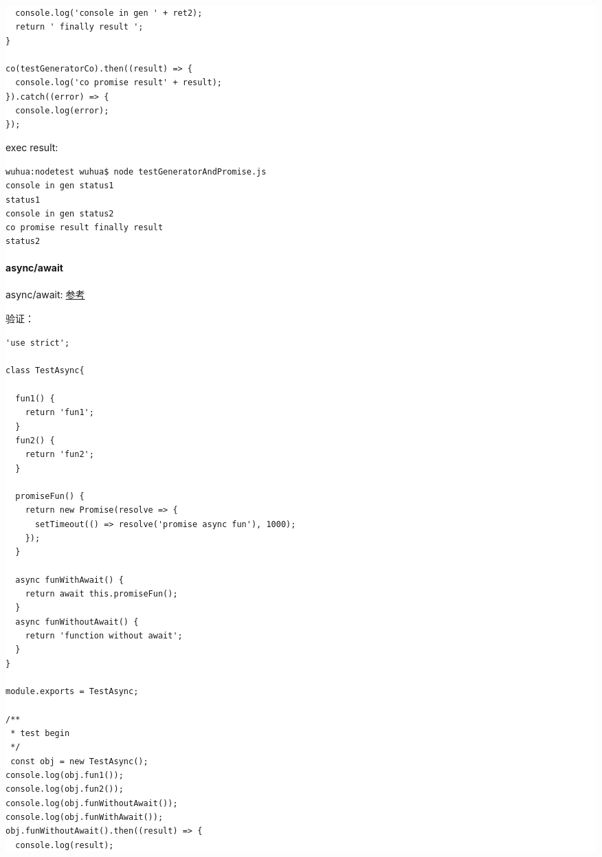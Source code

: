 ```
  console.log('console in gen ' + ret2);
  return ' finally result ';
}

co(testGeneratorCo).then((result) => {
  console.log('co promise result' + result);
}).catch((error) => {
  console.log(error);
});
```

exec result:

```
wuhua:nodetest wuhua$ node testGeneratorAndPromise.js 
console in gen status1
status1
console in gen status2
co promise result finally result 
status2
```

#### async/await

async/await: [参考](https://www.w3cschool.cn/ecmascript/vis51q5w.html#async%E5%87%BD%E6%95%B0)

验证：

```
'use strict';

class TestAsync{

  fun1() {
    return 'fun1';
  }
  fun2() {
    return 'fun2';
  }

  promiseFun() {
    return new Promise(resolve => {
      setTimeout(() => resolve('promise async fun'), 1000);
    });
  }

  async funWithAwait() {
    return await this.promiseFun();
  }
  async funWithoutAwait() {
    return 'function without await';
  }
}

module.exports = TestAsync;

/**
 * test begin
 */
 const obj = new TestAsync();
console.log(obj.fun1());
console.log(obj.fun2());
console.log(obj.funWithoutAwait());
console.log(obj.funWithAwait());
obj.funWithoutAwait().then((result) => {
  console.log(result);
```